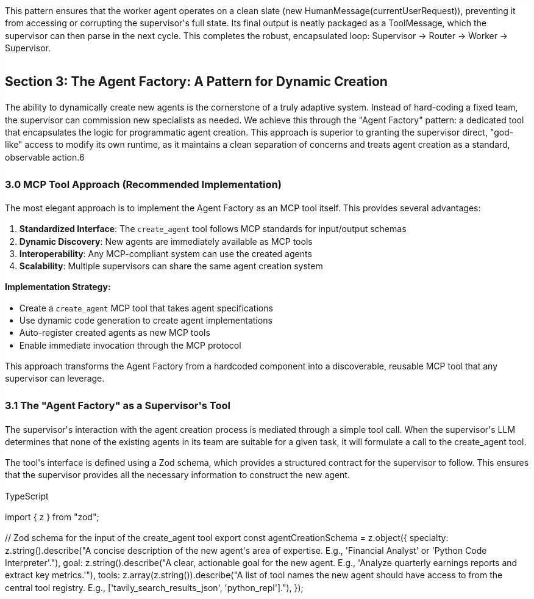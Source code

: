 This pattern ensures that the worker agent operates on a clean slate (new HumanMessage(currentUserRequest)), preventing it from accessing or corrupting the supervisor's full state. Its final output is neatly packaged as a ToolMessage, which the supervisor can then parse in the next cycle. This completes the robust, encapsulated loop: Supervisor \-\> Router \-\> Worker \-\> Supervisor.

## **Section 3: The Agent Factory: A Pattern for Dynamic Creation**

The ability to dynamically create new agents is the cornerstone of a truly adaptive system. Instead of hard-coding a fixed team, the supervisor can commission new specialists as needed. We achieve this through the "Agent Factory" pattern: a dedicated tool that encapsulates the logic for programmatic agent creation. This approach is superior to granting the supervisor direct, "god-like" access to modify its own runtime, as it maintains a clean separation of concerns and treats agent creation as a standard, observable action.6

### **3.0 MCP Tool Approach (Recommended Implementation)**

The most elegant approach is to implement the Agent Factory as an MCP tool itself. This provides several advantages:

1. **Standardized Interface**: The `create_agent` tool follows MCP standards for input/output schemas
2. **Dynamic Discovery**: New agents are immediately available as MCP tools
3. **Interoperability**: Any MCP-compliant system can use the created agents
4. **Scalability**: Multiple supervisors can share the same agent creation system

**Implementation Strategy:**

- Create a `create_agent` MCP tool that takes agent specifications
- Use dynamic code generation to create agent implementations
- Auto-register created agents as new MCP tools
- Enable immediate invocation through the MCP protocol

This approach transforms the Agent Factory from a hardcoded component into a discoverable, reusable MCP tool that any supervisor can leverage.

### **3.1 The "Agent Factory" as a Supervisor's Tool**

The supervisor's interaction with the agent creation process is mediated through a simple tool call. When the supervisor's LLM determines that none of the existing agents in its team are suitable for a given task, it will formulate a call to the create\_agent tool.

The tool's interface is defined using a Zod schema, which provides a structured contract for the supervisor to follow. This ensures that the supervisor provides all the necessary information to construct the new agent.

TypeScript

import { z } from "zod";

// Zod schema for the input of the create\_agent tool
export const agentCreationSchema \= z.object({
specialty: z.string().describe("A concise description of the new agent's area of expertise. E.g., 'Financial Analyst' or 'Python Code Interpreter'."),
goal: z.string().describe("A clear, actionable goal for the new agent. E.g., 'Analyze quarterly earnings reports and extract key metrics.'"),
tools: z.array(z.string()).describe("A list of tool names the new agent should have access to from the central tool registry. E.g., \['tavily\_search\_results\_json', 'python\_repl'\]."),
});
